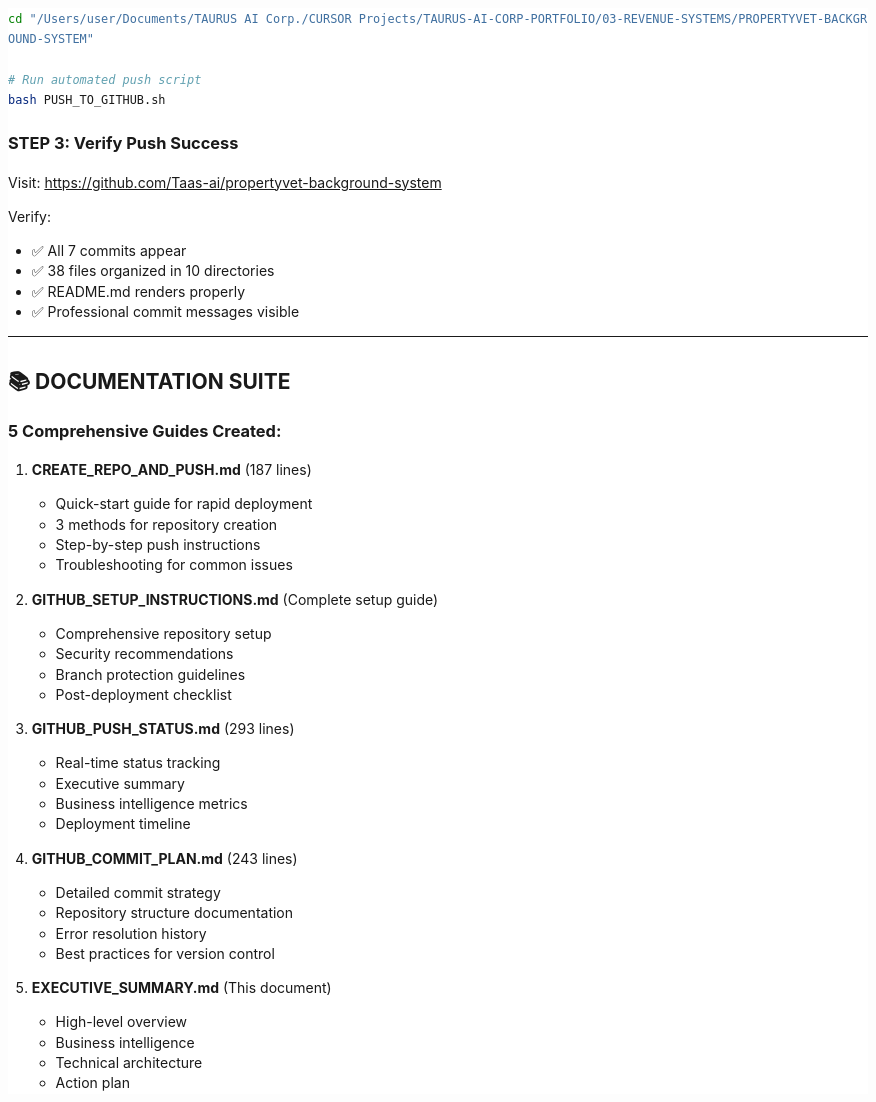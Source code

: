 ```bash
cd "/Users/user/Documents/TAURUS AI Corp./CURSOR Projects/TAURUS-AI-CORP-PORTFOLIO/03-REVENUE-SYSTEMS/PROPERTYVET-BACKGROUND-SYSTEM"

# Run automated push script
bash PUSH_TO_GITHUB.sh
```

### **STEP 3: Verify Push Success**

Visit: https://github.com/Taas-ai/propertyvet-background-system

Verify:
- ✅ All 7 commits appear
- ✅ 38 files organized in 10 directories
- ✅ README.md renders properly
- ✅ Professional commit messages visible

---

## 📚 DOCUMENTATION SUITE

### **5 Comprehensive Guides Created**:

1. **CREATE_REPO_AND_PUSH.md** (187 lines)
   - Quick-start guide for rapid deployment
   - 3 methods for repository creation
   - Step-by-step push instructions
   - Troubleshooting for common issues

2. **GITHUB_SETUP_INSTRUCTIONS.md** (Complete setup guide)
   - Comprehensive repository setup
   - Security recommendations
   - Branch protection guidelines
   - Post-deployment checklist

3. **GITHUB_PUSH_STATUS.md** (293 lines)
   - Real-time status tracking
   - Executive summary
   - Business intelligence metrics
   - Deployment timeline

4. **GITHUB_COMMIT_PLAN.md** (243 lines)
   - Detailed commit strategy
   - Repository structure documentation
   - Error resolution history
   - Best practices for version control

5. **EXECUTIVE_SUMMARY.md** (This document)
   - High-level overview
   - Business intelligence
   - Technical architecture
   - Action plan

